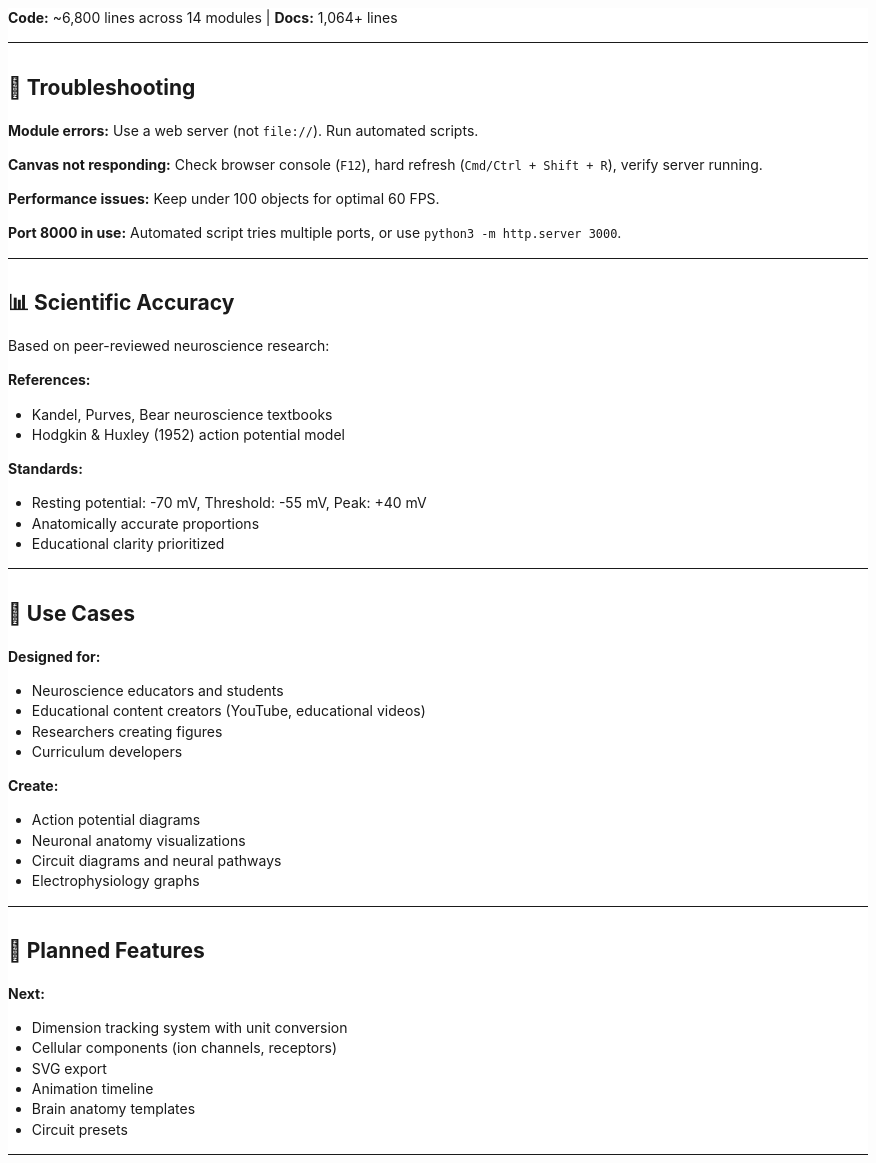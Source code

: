**Code:** ~6,800 lines across 14 modules | **Docs:** 1,064+ lines

---

## 🔧 Troubleshooting

**Module errors:** Use a web server (not `file://`). Run automated scripts.

**Canvas not responding:** Check browser console (`F12`), hard refresh (`Cmd/Ctrl + Shift + R`), verify server running.

**Performance issues:** Keep under 100 objects for optimal 60 FPS.

**Port 8000 in use:** Automated script tries multiple ports, or use `python3 -m http.server 3000`.

---

## 📊 Scientific Accuracy

Based on peer-reviewed neuroscience research:

**References:**
- Kandel, Purves, Bear neuroscience textbooks
- Hodgkin & Huxley (1952) action potential model

**Standards:**
- Resting potential: -70 mV, Threshold: -55 mV, Peak: +40 mV
- Anatomically accurate proportions
- Educational clarity prioritized

---

## 🎯 Use Cases

**Designed for:**
- Neuroscience educators and students
- Educational content creators (YouTube, educational videos)
- Researchers creating figures
- Curriculum developers

**Create:**
- Action potential diagrams
- Neuronal anatomy visualizations
- Circuit diagrams and neural pathways
- Electrophysiology graphs

---

## 🚧 Planned Features

**Next:**
- Dimension tracking system with unit conversion
- Cellular components (ion channels, receptors)
- SVG export
- Animation timeline
- Brain anatomy templates
- Circuit presets

---